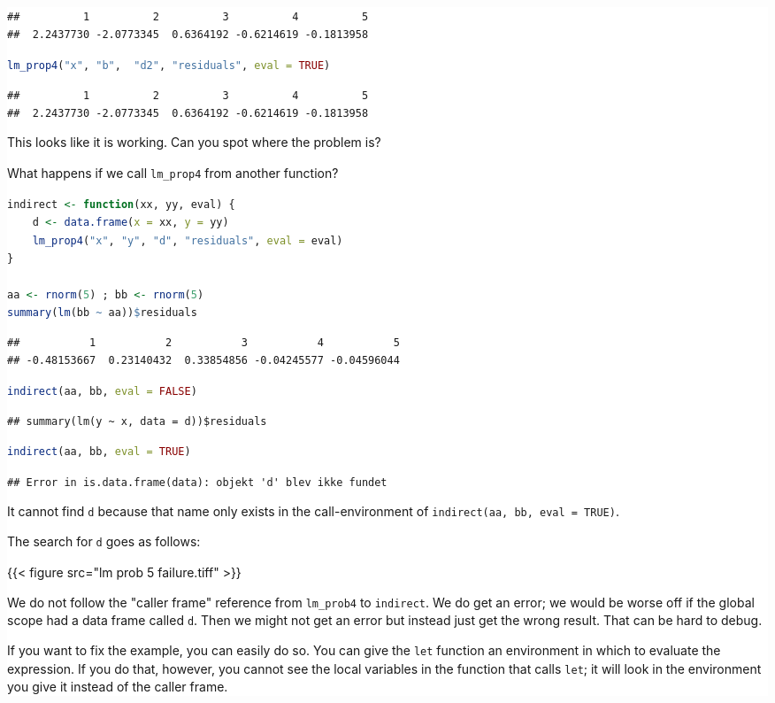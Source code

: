 ```
##          1          2          3          4          5 
##  2.2437730 -2.0773345  0.6364192 -0.6214619 -0.1813958
```

```r
lm_prop4("x", "b",  "d2", "residuals", eval = TRUE)
```

```
##          1          2          3          4          5 
##  2.2437730 -2.0773345  0.6364192 -0.6214619 -0.1813958
```

This looks like it is working. Can you spot where the problem is?

What happens if we call `lm_prop4` from another function?


```r
indirect <- function(xx, yy, eval) {
    d <- data.frame(x = xx, y = yy)
    lm_prop4("x", "y", "d", "residuals", eval = eval)
}

aa <- rnorm(5) ; bb <- rnorm(5)
summary(lm(bb ~ aa))$residuals
```

```
##           1           2           3           4           5 
## -0.48153667  0.23140432  0.33854856 -0.04245577 -0.04596044
```

```r
indirect(aa, bb, eval = FALSE)
```

```
## summary(lm(y ~ x, data = d))$residuals
```

```r
indirect(aa, bb, eval = TRUE)
```

```
## Error in is.data.frame(data): objekt 'd' blev ikke fundet
```

It cannot find `d` because that name only exists in the call-environment of `indirect(aa, bb, eval = TRUE)`.

The search for `d` goes as follows:

{{< figure src="lm prob 5 failure.tiff" >}}

We do not follow the "caller frame" reference from `lm_prob4` to `indirect`. We do get an error; we would be worse off if the global scope had a data frame called `d`. Then we might not get an error but instead just get the wrong result. That can be hard to debug.

If you want to fix the example, you can easily do so. You can give the `let` function an environment in which to evaluate the expression. If you do that, however, you cannot see the local variables in the function that calls `let`; it will look in the environment you give it instead of the caller frame.
